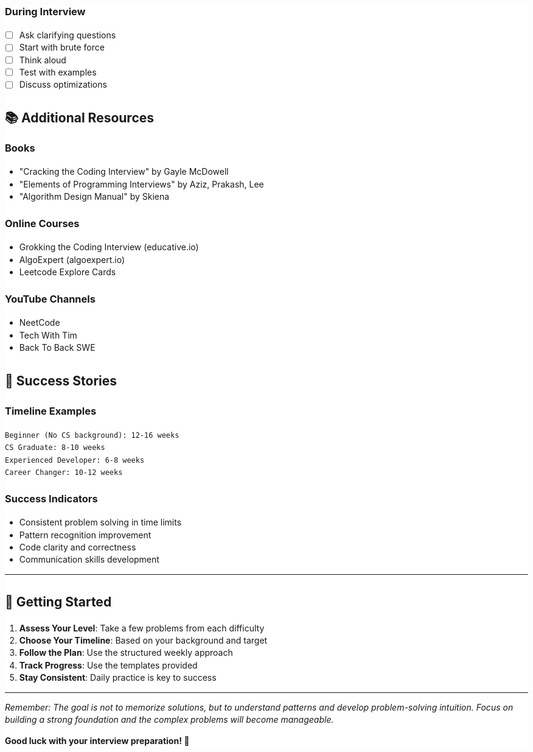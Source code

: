 ### During Interview
- [ ] Ask clarifying questions
- [ ] Start with brute force
- [ ] Think aloud
- [ ] Test with examples
- [ ] Discuss optimizations

## 📚 Additional Resources

### Books
- "Cracking the Coding Interview" by Gayle McDowell
- "Elements of Programming Interviews" by Aziz, Prakash, Lee
- "Algorithm Design Manual" by Skiena

### Online Courses
- Grokking the Coding Interview (educative.io)
- AlgoExpert (algoexpert.io)
- Leetcode Explore Cards

### YouTube Channels
- NeetCode
- Tech With Tim
- Back To Back SWE

## 🎉 Success Stories

### Timeline Examples
```
Beginner (No CS background): 12-16 weeks
CS Graduate: 8-10 weeks  
Experienced Developer: 6-8 weeks
Career Changer: 10-12 weeks
```

### Success Indicators
- Consistent problem solving in time limits
- Pattern recognition improvement
- Code clarity and correctness
- Communication skills development

---

## 🚀 Getting Started

1. **Assess Your Level**: Take a few problems from each difficulty
2. **Choose Your Timeline**: Based on your background and target
3. **Follow the Plan**: Use the structured weekly approach
4. **Track Progress**: Use the templates provided
5. **Stay Consistent**: Daily practice is key to success

---

*Remember: The goal is not to memorize solutions, but to understand patterns and develop problem-solving intuition. Focus on building a strong foundation and the complex problems will become manageable.*

**Good luck with your interview preparation! 🎯**
